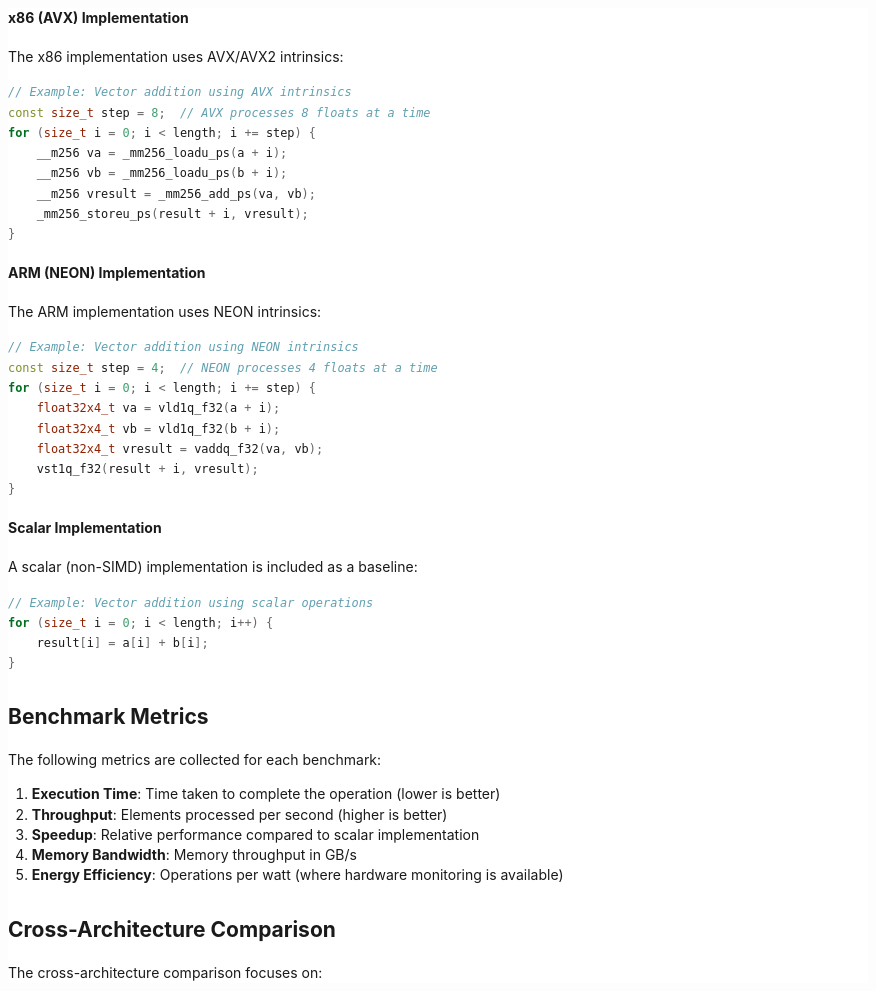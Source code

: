 #### x86 (AVX) Implementation

The x86 implementation uses AVX/AVX2 intrinsics:

```cpp
// Example: Vector addition using AVX intrinsics
const size_t step = 8;  // AVX processes 8 floats at a time
for (size_t i = 0; i < length; i += step) {
    __m256 va = _mm256_loadu_ps(a + i);
    __m256 vb = _mm256_loadu_ps(b + i);
    __m256 vresult = _mm256_add_ps(va, vb);
    _mm256_storeu_ps(result + i, vresult);
}
```

#### ARM (NEON) Implementation

The ARM implementation uses NEON intrinsics:

```cpp
// Example: Vector addition using NEON intrinsics
const size_t step = 4;  // NEON processes 4 floats at a time
for (size_t i = 0; i < length; i += step) {
    float32x4_t va = vld1q_f32(a + i);
    float32x4_t vb = vld1q_f32(b + i);
    float32x4_t vresult = vaddq_f32(va, vb);
    vst1q_f32(result + i, vresult);
}
```

#### Scalar Implementation

A scalar (non-SIMD) implementation is included as a baseline:

```cpp
// Example: Vector addition using scalar operations
for (size_t i = 0; i < length; i++) {
    result[i] = a[i] + b[i];
}
```

## Benchmark Metrics

The following metrics are collected for each benchmark:

1. **Execution Time**: Time taken to complete the operation (lower is better)
2. **Throughput**: Elements processed per second (higher is better)
3. **Speedup**: Relative performance compared to scalar implementation
4. **Memory Bandwidth**: Memory throughput in GB/s
5. **Energy Efficiency**: Operations per watt (where hardware monitoring is available)

## Cross-Architecture Comparison

The cross-architecture comparison focuses on:

